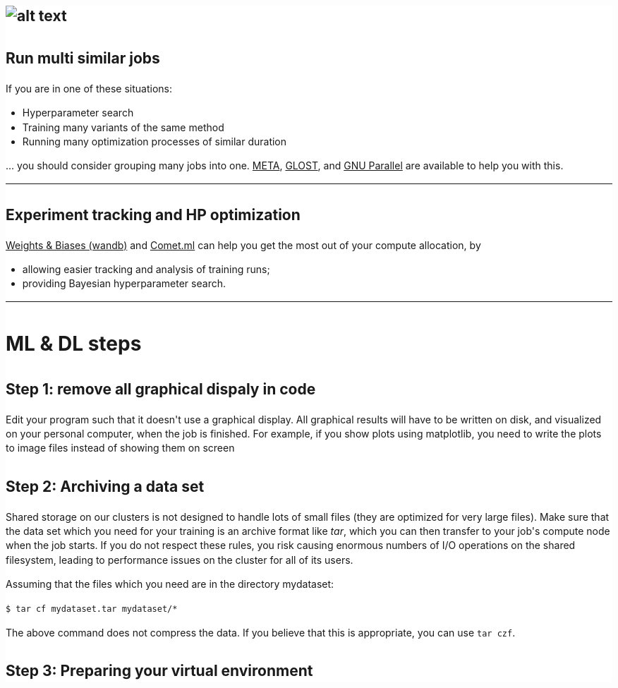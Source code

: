 ![alt text](image-2.png)
---

## Run multi similar jobs
If you are in one of these situations:
- Hyperparameter search
- Training many variants of the same method
- Running many optimization processes of similar duration

... you should consider grouping many jobs into one. [META](https://docs.alliancecan.ca/wiki/META:_A_package_for_job_farming), [GLOST](https://docs.alliancecan.ca/wiki/GLOST), and [GNU Parallel](https://docs.alliancecan.ca/wiki/GNU_Parallel) are available to help you with this.

---

## Experiment tracking and HP optimization
[Weights & Biases (wandb)](https://docs.alliancecan.ca/wiki/Weights_%26_Biases_(wandb)) and [Comet.ml](https://docs.alliancecan.ca/wiki/Comet.ml) can help you get the most out of your compute allocation, by

- allowing easier tracking and analysis of training runs;
- providing Bayesian hyperparameter search.

---

# ML & DL steps
## Step 1: remove all graphical dispaly in code
Edit your program such that it doesn't use a graphical display. All graphical results will have to be written on disk, and visualized on your personal computer, when the job is finished. For example, if you show plots using matplotlib, you need to write the plots to image files instead of showing them on screen

## Step 2: Archiving a data set
Shared storage on our clusters is not designed to handle lots of small files (they are optimized for very large files). Make sure that the data set which you need for your training is an archive format like *tar*, which you can then transfer to your job's compute node when the job starts. If you do not respect these rules, you risk causing enormous numbers of I/O operations on the shared filesystem, leading to performance issues on the cluster for all of its users. 

Assuming that the files which you need are in the directory mydataset:
```
$ tar cf mydataset.tar mydataset/*
```
The above command does not compress the data. If you believe that this is appropriate, you can use ```tar czf```.

## Step 3: Preparing your virtual environment
